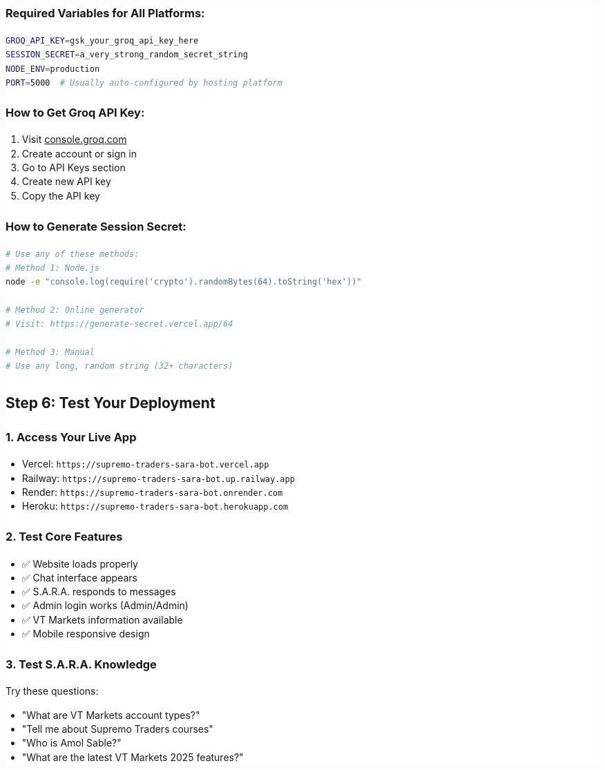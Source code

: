 ### Required Variables for All Platforms:
```bash
GROQ_API_KEY=gsk_your_groq_api_key_here
SESSION_SECRET=a_very_strong_random_secret_string
NODE_ENV=production
PORT=5000  # Usually auto-configured by hosting platform
```

### How to Get Groq API Key:
1. Visit [console.groq.com](https://console.groq.com)
2. Create account or sign in
3. Go to API Keys section
4. Create new API key
5. Copy the API key

### How to Generate Session Secret:
```bash
# Use any of these methods:
# Method 1: Node.js
node -e "console.log(require('crypto').randomBytes(64).toString('hex'))"

# Method 2: Online generator
# Visit: https://generate-secret.vercel.app/64

# Method 3: Manual
# Use any long, random string (32+ characters)
```

## Step 6: Test Your Deployment

### 1. Access Your Live App
- Vercel: `https://supremo-traders-sara-bot.vercel.app`
- Railway: `https://supremo-traders-sara-bot.up.railway.app`
- Render: `https://supremo-traders-sara-bot.onrender.com`
- Heroku: `https://supremo-traders-sara-bot.herokuapp.com`

### 2. Test Core Features
- ✅ Website loads properly
- ✅ Chat interface appears
- ✅ S.A.R.A. responds to messages
- ✅ Admin login works (Admin/Admin)
- ✅ VT Markets information available
- ✅ Mobile responsive design

### 3. Test S.A.R.A. Knowledge
Try these questions:
- "What are VT Markets account types?"
- "Tell me about Supremo Traders courses"
- "Who is Amol Sable?"
- "What are the latest VT Markets 2025 features?"
